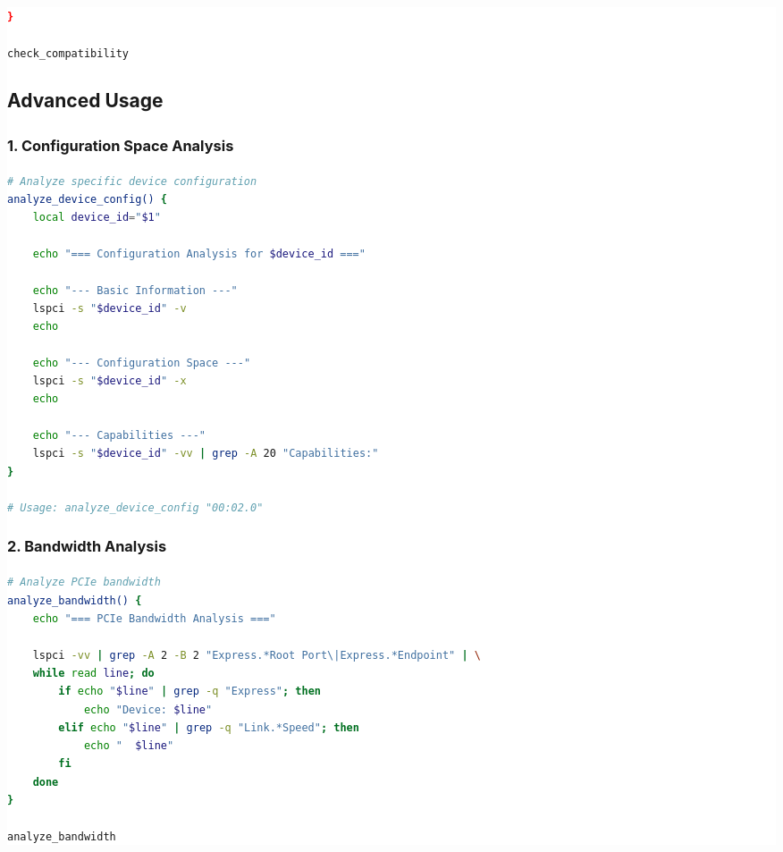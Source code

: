 ```bash
}

check_compatibility
```

## Advanced Usage

### 1. Configuration Space Analysis

```bash
# Analyze specific device configuration
analyze_device_config() {
    local device_id="$1"

    echo "=== Configuration Analysis for $device_id ==="

    echo "--- Basic Information ---"
    lspci -s "$device_id" -v
    echo

    echo "--- Configuration Space ---"
    lspci -s "$device_id" -x
    echo

    echo "--- Capabilities ---"
    lspci -s "$device_id" -vv | grep -A 20 "Capabilities:"
}

# Usage: analyze_device_config "00:02.0"
```

### 2. Bandwidth Analysis

```bash
# Analyze PCIe bandwidth
analyze_bandwidth() {
    echo "=== PCIe Bandwidth Analysis ==="

    lspci -vv | grep -A 2 -B 2 "Express.*Root Port\|Express.*Endpoint" | \
    while read line; do
        if echo "$line" | grep -q "Express"; then
            echo "Device: $line"
        elif echo "$line" | grep -q "Link.*Speed"; then
            echo "  $line"
        fi
    done
}

analyze_bandwidth
```
